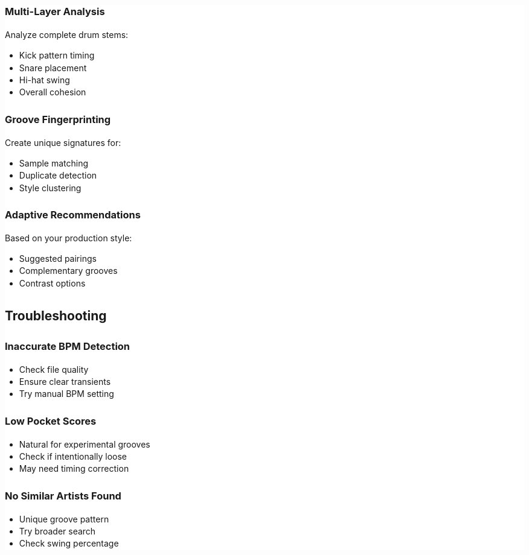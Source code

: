 ### Multi-Layer Analysis
Analyze complete drum stems:
- Kick pattern timing
- Snare placement
- Hi-hat swing
- Overall cohesion

### Groove Fingerprinting
Create unique signatures for:
- Sample matching
- Duplicate detection
- Style clustering

### Adaptive Recommendations
Based on your production style:
- Suggested pairings
- Complementary grooves
- Contrast options

## Troubleshooting

### Inaccurate BPM Detection
- Check file quality
- Ensure clear transients
- Try manual BPM setting

### Low Pocket Scores
- Natural for experimental grooves
- Check if intentionally loose
- May need timing correction

### No Similar Artists Found
- Unique groove pattern
- Try broader search
- Check swing percentage
